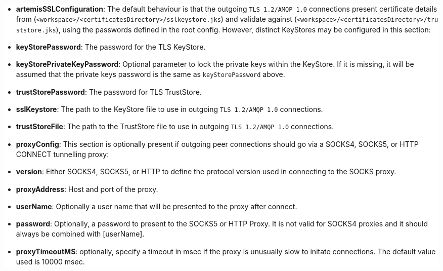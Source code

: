 
* **artemisSSLConfiguration**:
The default behaviour is that the outgoing `TLS 1.2/AMQP 1.0` connections present certificate details from (`<workspace>/<certificatesDirectory>/sslkeystore.jks`)
and validate against (`<workspace>/<certificatesDirectory>/truststore.jks`), using the passwords defined in the root config. However, distinct KeyStores may be configured in this section:


* **keyStorePassword**:
The password for the TLS KeyStore.


* **keyStorePrivateKeyPassword**:
Optional parameter to lock the private keys within the KeyStore. If it is missing, it will be assumed that the private keys password is the same as
`keyStorePassword` above.


* **trustStorePassword**:
The password for TLS TrustStore.


* **sslKeystore**:
The path to the KeyStore file to use in outgoing `TLS 1.2/AMQP 1.0` connections.


* **trustStoreFile**:
The path to the TrustStore file to use in outgoing `TLS 1.2/AMQP 1.0` connections.










* **proxyConfig**:
This section is optionally present if outgoing peer connections should go via a SOCKS4, SOCKS5, or HTTP CONNECT tunnelling proxy:


* **version**:
Either SOCKS4, SOCKS5, or HTTP to define the protocol version used in connecting to the SOCKS proxy.


* **proxyAddress**:
Host and port of the proxy.


* **userName**:
Optionally a user name that will be presented to the proxy after connect.


* **password**:
Optionally, a password to present to the SOCKS5 or HTTP Proxy. It is not valid for SOCKS4 proxies and it should always be combined with [userName].


* **proxyTimeoutMS**:
optionally, specify a timeout in msec if the proxy is unusually slow to initate connections. The default value used is 10000 msec.
